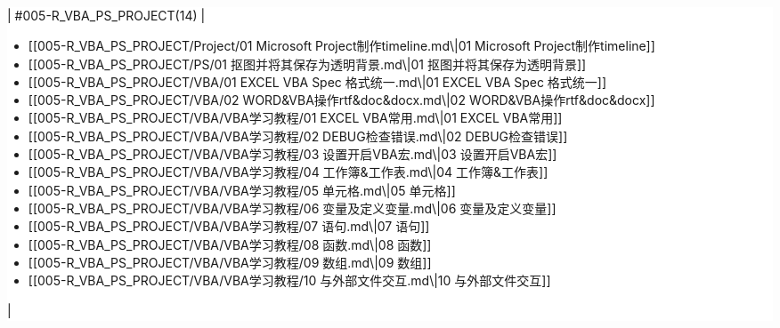 | #005-R_VBA_PS_PROJECT(14)                             | <ul><li>[[005-R_VBA_PS_PROJECT/Project/01 Microsoft Project制作timeline.md\\|01 Microsoft Project制作timeline]]</li><li>[[005-R_VBA_PS_PROJECT/PS/01 抠图并将其保存为透明背景.md\\|01 抠图并将其保存为透明背景]]</li><li>[[005-R_VBA_PS_PROJECT/VBA/01 EXCEL VBA Spec 格式统一.md\\|01 EXCEL VBA Spec 格式统一]]</li><li>[[005-R_VBA_PS_PROJECT/VBA/02 WORD&VBA操作rtf&doc&docx.md\\|02 WORD&VBA操作rtf&doc&docx]]</li><li>[[005-R_VBA_PS_PROJECT/VBA/VBA学习教程/01 EXCEL VBA常用.md\\|01 EXCEL VBA常用]]</li><li>[[005-R_VBA_PS_PROJECT/VBA/VBA学习教程/02 DEBUG检查错误.md\\|02 DEBUG检查错误]]</li><li>[[005-R_VBA_PS_PROJECT/VBA/VBA学习教程/03 设置开启VBA宏.md\\|03 设置开启VBA宏]]</li><li>[[005-R_VBA_PS_PROJECT/VBA/VBA学习教程/04 工作簿&工作表.md\\|04 工作簿&工作表]]</li><li>[[005-R_VBA_PS_PROJECT/VBA/VBA学习教程/05 单元格.md\\|05 单元格]]</li><li>[[005-R_VBA_PS_PROJECT/VBA/VBA学习教程/06 变量及定义变量.md\\|06 变量及定义变量]]</li><li>[[005-R_VBA_PS_PROJECT/VBA/VBA学习教程/07 语句.md\\|07 语句]]</li><li>[[005-R_VBA_PS_PROJECT/VBA/VBA学习教程/08 函数.md\\|08 函数]]</li><li>[[005-R_VBA_PS_PROJECT/VBA/VBA学习教程/09 数组.md\\|09 数组]]</li><li>[[005-R_VBA_PS_PROJECT/VBA/VBA学习教程/10 与外部文件交互.md\\|10 与外部文件交互]]</li></ul>                                                                                                                                                                                                                                                                                                                                                                                                                                                                                                                                                                                                                                                                                                                                                                                                                                                                                                                                                                                                                                                                                                                                                                                                                                                                                                                                                                                                                                                                                                                                                                                                                                                                                                                                                                                                                                                                                                                                                                                                                          |